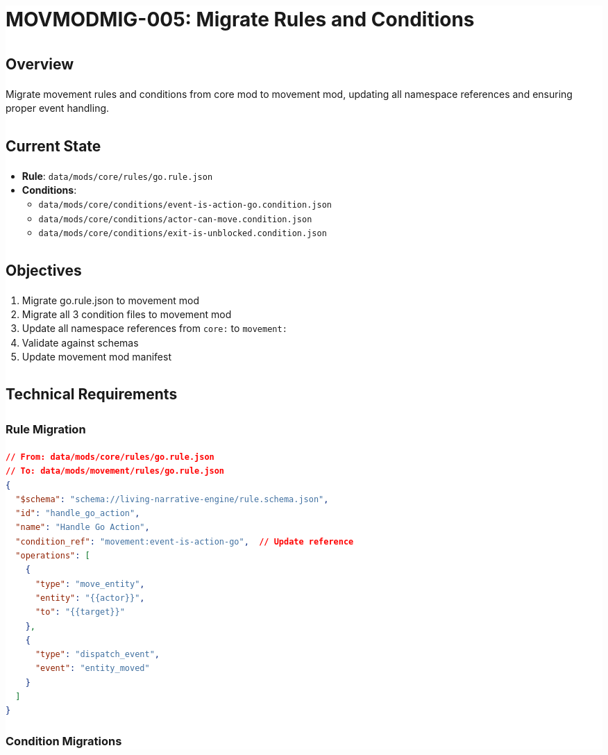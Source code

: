# MOVMODMIG-005: Migrate Rules and Conditions

## Overview
Migrate movement rules and conditions from core mod to movement mod, updating all namespace references and ensuring proper event handling.

## Current State
- **Rule**: `data/mods/core/rules/go.rule.json`
- **Conditions**: 
  - `data/mods/core/conditions/event-is-action-go.condition.json`
  - `data/mods/core/conditions/actor-can-move.condition.json`
  - `data/mods/core/conditions/exit-is-unblocked.condition.json`

## Objectives
1. Migrate go.rule.json to movement mod
2. Migrate all 3 condition files to movement mod
3. Update all namespace references from `core:` to `movement:`
4. Validate against schemas
5. Update movement mod manifest

## Technical Requirements

### Rule Migration
```json
// From: data/mods/core/rules/go.rule.json
// To: data/mods/movement/rules/go.rule.json
{
  "$schema": "schema://living-narrative-engine/rule.schema.json",
  "id": "handle_go_action",
  "name": "Handle Go Action",
  "condition_ref": "movement:event-is-action-go",  // Update reference
  "operations": [
    {
      "type": "move_entity",
      "entity": "{{actor}}",
      "to": "{{target}}"
    },
    {
      "type": "dispatch_event",
      "event": "entity_moved"
    }
  ]
}
```

### Condition Migrations
